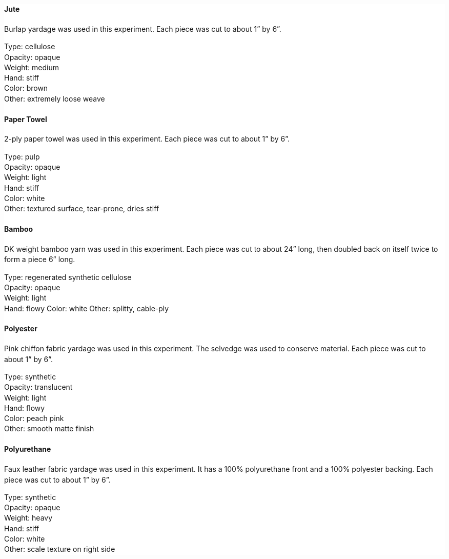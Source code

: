 #### Jute 

Burlap yardage was used in this experiment. Each piece was cut to about 1” by 6”.

Type: cellulose  
Opacity: opaque  
Weight: medium  
Hand: stiff  
Color: brown  
Other: extremely loose weave  

#### Paper Towel

2-ply paper towel was used in this experiment. Each piece was cut to about 1” by 6”.

Type: pulp  
Opacity: opaque  
Weight: light  
Hand: stiff  
Color: white  
Other: textured surface, tear-prone, dries stiff  

#### Bamboo

DK weight bamboo yarn was used in this experiment. Each piece was cut to about 24” long, then doubled back on itself twice to form a piece 6” long.

Type: regenerated synthetic cellulose  
Opacity: opaque  
Weight: light  
Hand: flowy
Color: white
Other: splitty, cable-ply

#### Polyester

Pink chiffon fabric yardage was used in this experiment. The selvedge was used to conserve material. Each piece was cut to about 1” by 6”.

Type: synthetic  
Opacity: translucent  
Weight: light  
Hand: flowy  
Color: peach pink  
Other: smooth matte finish  

#### Polyurethane

Faux leather fabric yardage was used in this experiment. It has a 100% polyurethane front and a 100% polyester backing. Each piece was cut to about 1” by 6”.

Type: synthetic  
Opacity: opaque  
Weight: heavy  
Hand: stiff  
Color: white  
Other: scale texture on right side  
